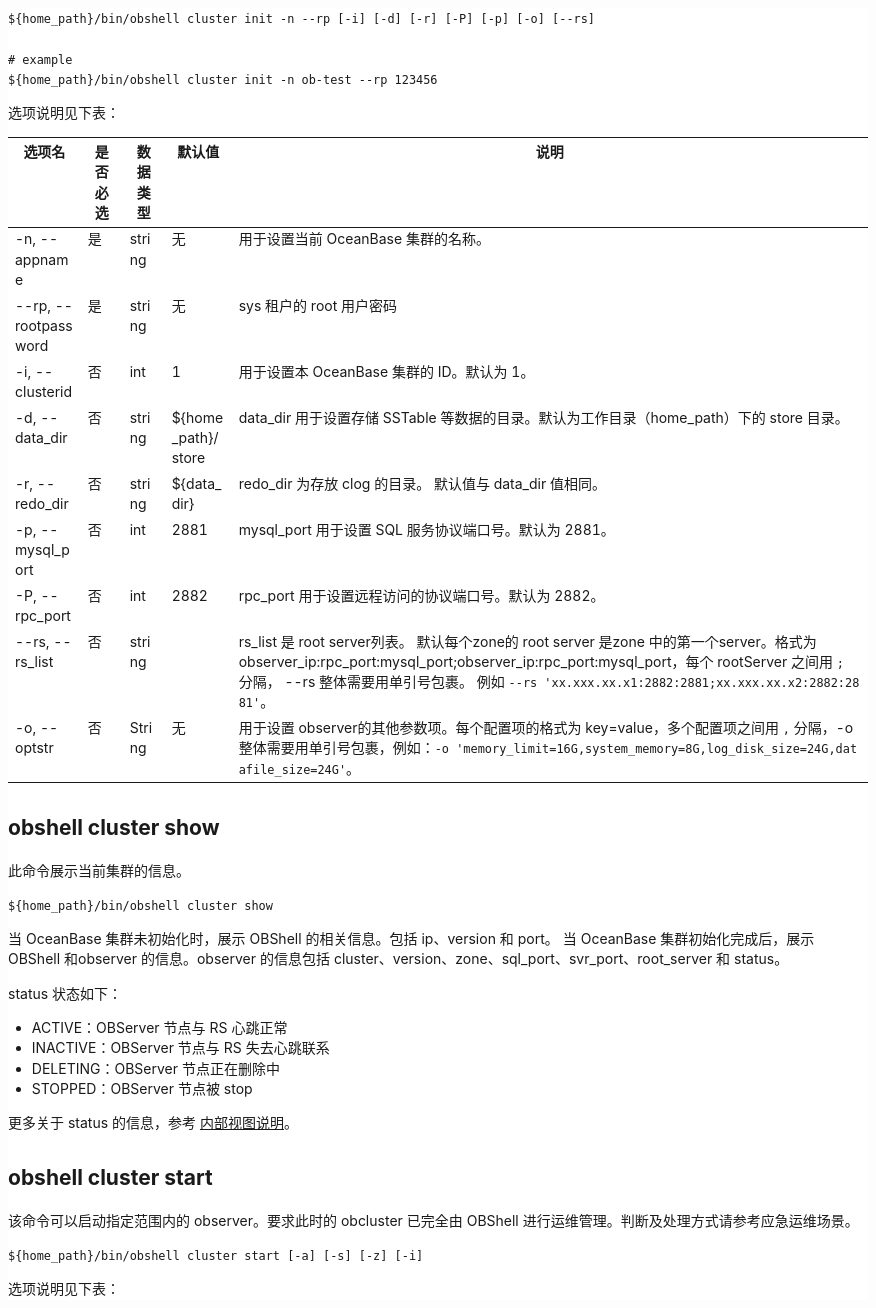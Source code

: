 ```shell
${home_path}/bin/obshell cluster init -n --rp [-i] [-d] [-r] [-P] [-p] [-o] [--rs]

# example
${home_path}/bin/obshell cluster init -n ob-test --rp 123456
```

选项说明见下表：

| 选项名 | 是否必选 | 数据类型 | 默认值 | 说明 |
| --- | --- | --- | --- | --- |
| -n, --appname | 是 | string | 无 | 用于设置当前 OceanBase 集群的名称。 |
| --rp, --rootpassword | 是 | string | 无 | sys 租户的 root 用户密码 |
| -i, --clusterid | 否 | int | 1 | 用于设置本 OceanBase 集群的 ID。默认为 1。 |
| -d, --data_dir | 否 | string | ${home_path}/store | data_dir 用于设置存储 SSTable 等数据的目录。默认为工作目录（home_path）下的 store 目录。 |
| -r, --redo_dir | 否 | string | ${data_dir} | redo_dir 为存放 clog 的目录。 默认值与 data_dir 值相同。 |
| -p, --mysql_port | 否 | int | 2881 | mysql_port 用于设置 SQL 服务协议端口号。默认为 2881。 |
| -P, --rpc_port | 否 | int | 2882 | rpc_port 用于设置远程访问的协议端口号。默认为 2882。 |
| --rs, --rs_list | 否 | string |  | rs_list 是 root server列表。 默认每个zone的 root server 是zone 中的第一个server。格式为 observer_ip:rpc_port:mysql_port;observer_ip:rpc_port:mysql_port，每个 rootServer 之间用 `;` 分隔， --rs 整体需要用单引号包裹。 例如 `--rs 'xx.xxx.xx.x1:2882:2881;xx.xxx.xx.x2:2882:2881'`。 |
| -o, --optstr | 否 | String | 无 | 用于设置 observer的其他参数项。每个配置项的格式为 key=value，多个配置项之间用 `,` 分隔，-o 整体需要用单引号包裹，例如：`-o 'memory_limit=16G,system_memory=8G,log_disk_size=24G,datafile_size=24G'`。 |

## obshell cluster show

此命令展示当前集群的信息。

```shell
${home_path}/bin/obshell cluster show
```

当 OceanBase 集群未初始化时，展示 OBShell 的相关信息。包括 ip、version 和 port。
当 OceanBase 集群初始化完成后，展示 OBShell 和observer 的信息。observer 的信息包括 cluster、version、zone、sql_port、svr_port、root_server 和 status。

status 状态如下：

- ACTIVE：OBServer 节点与 RS 心跳正常
- INACTIVE：OBServer 节点与 RS 失去心跳联系
- DELETING：OBServer 节点正在删除中
- STOPPED：OBServer 节点被 stop

更多关于 status 的信息，参考 [内部视图说明](../../../700.system-views/300.system-view-of-sys-tenant/200.dictionary-view-of-sys-tenant/5000.oceanbase-dba_ob_servers-of-sys-tenant.md)。

## obshell cluster start

该命令可以启动指定范围内的 observer。要求此时的 obcluster 已完全由 OBShell 进行运维管理。判断及处理方式请参考应急运维场景。

```shell
${home_path}/bin/obshell cluster start [-a] [-s] [-z] [-i]
```

选项说明见下表：
